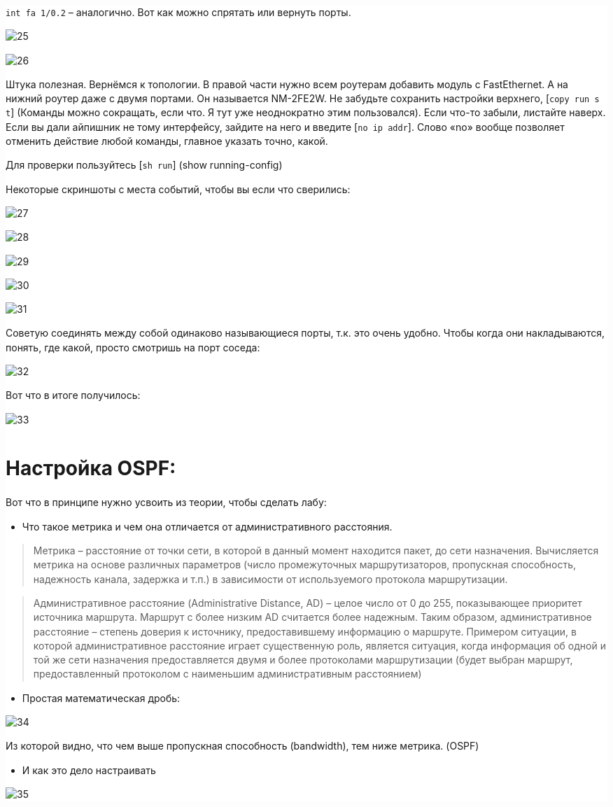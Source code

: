 ```int fa 1/0.2``` – аналогично.
Вот как можно спрятать или вернуть порты.

![25](https://github.com/baltineu/telecom-labs/blob/main/cisco_pt/ccna_openedu/sources/lab4/25.png)

![26](https://github.com/baltineu/telecom-labs/blob/main/cisco_pt/ccna_openedu/sources/lab4/26.png)

Штука полезная. Вернёмся к топологии. В правой части нужно всем роутерам добавить модуль с FastEthernet. А на нижний роутер даже с двумя портами. Он называется NM-2FE2W. Не забудьте сохранить настройки верхнего, [```copy run st```] (Команды можно сокращать, если что. Я тут уже неоднократно этим пользовался). Если что-то забыли, листайте наверх.
Если вы дали айпишник не тому интерфейсу, зайдите на него и введите [```no ip addr```]. Слово «no» вообще позволяет отменить действие любой команды, главное указать точно, какой.

Для проверки пользуйтесь [```sh run```] (show running-config)

Некоторые скриншоты с места событий, чтобы вы если что сверились:

![27](https://github.com/baltineu/telecom-labs/blob/main/cisco_pt/ccna_openedu/sources/lab4/27.png)

![28](https://github.com/baltineu/telecom-labs/blob/main/cisco_pt/ccna_openedu/sources/lab4/28.png)

![29](https://github.com/baltineu/telecom-labs/blob/main/cisco_pt/ccna_openedu/sources/lab4/29.png)

![30](https://github.com/baltineu/telecom-labs/blob/main/cisco_pt/ccna_openedu/sources/lab4/30.png)

![31](https://github.com/baltineu/telecom-labs/blob/main/cisco_pt/ccna_openedu/sources/lab4/31.png)

Советую соединять между собой одинаково называющиеся порты, т.к. это очень удобно. Чтобы когда они накладываются, понять, где какой, просто смотришь на порт соседа:

![32](https://github.com/baltineu/telecom-labs/blob/main/cisco_pt/ccna_openedu/sources/lab4/32.png)

Вот что в итоге получилось:

![33](https://github.com/baltineu/telecom-labs/blob/main/cisco_pt/ccna_openedu/sources/lab4/33.png)

# Настройка OSPF:

Вот что в принципе нужно усвоить из теории, чтобы сделать лабу:

- Что такое метрика и чем она отличается от административного расстояния.

> Метрика – расстояние от точки сети, в которой в данный момент находится пакет, до сети назначения. Вычисляется метрика на основе различных параметров (число промежуточных маршрутизаторов, пропускная способность, надежность канала, задержка и т.п.) в зависимости от используемого протокола маршрутизации.

> Административное расстояние (Administrative Distance, AD) – целое число от 0 до 255, показывающее приоритет источника маршрута. Маршрут с более низким AD считается более надежным. Таким образом, административное расстояние – степень доверия к источнику, предоставившему информацию о маршруте. Примером ситуации, в которой административное расстояние играет существенную роль, является ситуация, когда информация об одной и той же сети назначения предоставляется двумя и более протоколами маршрутизации (будет выбран маршрут, предоставленный протоколом с наименьшим административным расстоянием)

- Простая математическая дробь: 

![34](https://github.com/baltineu/telecom-labs/blob/main/cisco_pt/ccna_openedu/sources/lab4/34.png)

Из которой видно, что чем выше пропускная способность (bandwidth), тем ниже метрика. (OSPF)

- И как это дело настраивать

![35](https://github.com/baltineu/telecom-labs/blob/main/cisco_pt/ccna_openedu/sources/lab4/35.png)
```